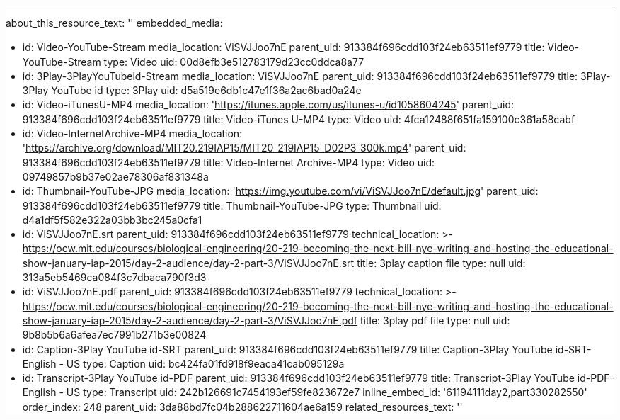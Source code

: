 ---
about_this_resource_text: ''
embedded_media:
  - id: Video-YouTube-Stream
    media_location: ViSVJJoo7nE
    parent_uid: 913384f696cdd103f24eb63511ef9779
    title: Video-YouTube-Stream
    type: Video
    uid: 00d8efb3e512783179d23cc0ddca8a77
  - id: 3Play-3PlayYouTubeid-Stream
    media_location: ViSVJJoo7nE
    parent_uid: 913384f696cdd103f24eb63511ef9779
    title: 3Play-3Play YouTube id
    type: 3Play
    uid: d5a519e6db1c47e1f36a2ac6bad0a24e
  - id: Video-iTunesU-MP4
    media_location: 'https://itunes.apple.com/us/itunes-u/id1058604245'
    parent_uid: 913384f696cdd103f24eb63511ef9779
    title: Video-iTunes U-MP4
    type: Video
    uid: 4fca12488f651fa159100c361a58cabf
  - id: Video-InternetArchive-MP4
    media_location: 'https://archive.org/download/MIT20.219IAP15/MIT20_219IAP15_D02P3_300k.mp4'
    parent_uid: 913384f696cdd103f24eb63511ef9779
    title: Video-Internet Archive-MP4
    type: Video
    uid: 09749857b9b37e02ae78306af831348a
  - id: Thumbnail-YouTube-JPG
    media_location: 'https://img.youtube.com/vi/ViSVJJoo7nE/default.jpg'
    parent_uid: 913384f696cdd103f24eb63511ef9779
    title: Thumbnail-YouTube-JPG
    type: Thumbnail
    uid: d4a1df5f582e322a03bb3bc245a0cfa1
  - id: ViSVJJoo7nE.srt
    parent_uid: 913384f696cdd103f24eb63511ef9779
    technical_location: >-
      https://ocw.mit.edu/courses/biological-engineering/20-219-becoming-the-next-bill-nye-writing-and-hosting-the-educational-show-january-iap-2015/day-2-audience/day-2-part-3/ViSVJJoo7nE.srt
    title: 3play caption file
    type: null
    uid: 313a5eb5469ca084f3c7dbaca790f3d3
  - id: ViSVJJoo7nE.pdf
    parent_uid: 913384f696cdd103f24eb63511ef9779
    technical_location: >-
      https://ocw.mit.edu/courses/biological-engineering/20-219-becoming-the-next-bill-nye-writing-and-hosting-the-educational-show-january-iap-2015/day-2-audience/day-2-part-3/ViSVJJoo7nE.pdf
    title: 3play pdf file
    type: null
    uid: 9b8b5b6a6afea7ec7991b271b3e00824
  - id: Caption-3Play YouTube id-SRT
    parent_uid: 913384f696cdd103f24eb63511ef9779
    title: Caption-3Play YouTube id-SRT-English - US
    type: Caption
    uid: bc424fa01fd918f9eaca41cab095129a
  - id: Transcript-3Play YouTube id-PDF
    parent_uid: 913384f696cdd103f24eb63511ef9779
    title: Transcript-3Play YouTube id-PDF-English - US
    type: Transcript
    uid: 242b126691c7454193ef59fe823672e7
inline_embed_id: '61194111day2,part330282550'
order_index: 248
parent_uid: 3da88bd7fc04b288622711604ae6a159
related_resources_text: ''